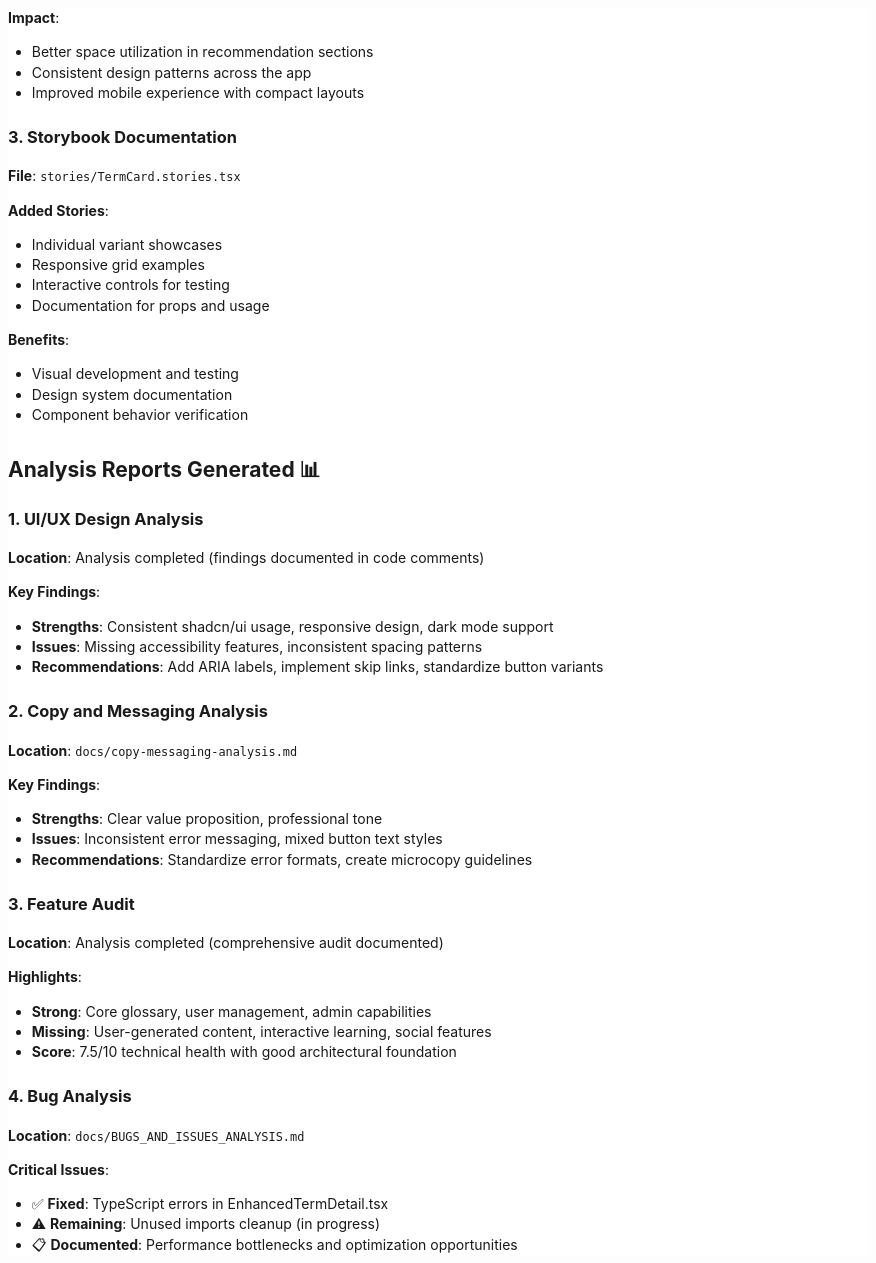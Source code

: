**Impact**: 
- Better space utilization in recommendation sections
- Consistent design patterns across the app
- Improved mobile experience with compact layouts

### 3. Storybook Documentation
**File**: `stories/TermCard.stories.tsx`

**Added Stories**:
- Individual variant showcases
- Responsive grid examples
- Interactive controls for testing
- Documentation for props and usage

**Benefits**:
- Visual development and testing
- Design system documentation
- Component behavior verification

## Analysis Reports Generated 📊

### 1. UI/UX Design Analysis
**Location**: Analysis completed (findings documented in code comments)

**Key Findings**:
- **Strengths**: Consistent shadcn/ui usage, responsive design, dark mode support
- **Issues**: Missing accessibility features, inconsistent spacing patterns
- **Recommendations**: Add ARIA labels, implement skip links, standardize button variants

### 2. Copy and Messaging Analysis
**Location**: `docs/copy-messaging-analysis.md`

**Key Findings**:
- **Strengths**: Clear value proposition, professional tone
- **Issues**: Inconsistent error messaging, mixed button text styles
- **Recommendations**: Standardize error formats, create microcopy guidelines

### 3. Feature Audit
**Location**: Analysis completed (comprehensive audit documented)

**Highlights**:
- **Strong**: Core glossary, user management, admin capabilities
- **Missing**: User-generated content, interactive learning, social features
- **Score**: 7.5/10 technical health with good architectural foundation

### 4. Bug Analysis
**Location**: `docs/BUGS_AND_ISSUES_ANALYSIS.md`

**Critical Issues**:
- ✅ **Fixed**: TypeScript errors in EnhancedTermDetail.tsx
- ⚠️ **Remaining**: Unused imports cleanup (in progress)
- 📋 **Documented**: Performance bottlenecks and optimization opportunities
